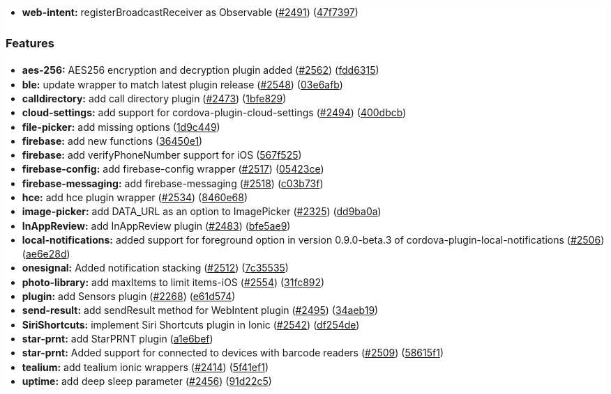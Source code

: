 * **web-intent:** registerBroadcastReceiver as Observable ([#2491](https://github.com/ionic-team/ionic-native/issues/2491)) ([47f7397](https://github.com/ionic-team/ionic-native/commit/47f7397))


### Features

* **aes-256:** AES256 encryption and decryption plugin added ([#2562](https://github.com/ionic-team/ionic-native/issues/2562)) ([fdd6315](https://github.com/ionic-team/ionic-native/commit/fdd6315))
* **ble:** update wrapper to match latest plugin release ([#2548](https://github.com/ionic-team/ionic-native/issues/2548)) ([03e6afb](https://github.com/ionic-team/ionic-native/commit/03e6afb))
* **calldirectory:** add call directory plugin ([#2473](https://github.com/ionic-team/ionic-native/issues/2473)) ([1bfe829](https://github.com/ionic-team/ionic-native/commit/1bfe829))
* **cloud-settings:** add support for cordova-plugin-cloud-settings ([#2494](https://github.com/ionic-team/ionic-native/issues/2494)) ([400dbcb](https://github.com/ionic-team/ionic-native/commit/400dbcb))
* **file-picker:** add missing options ([1d9c449](https://github.com/ionic-team/ionic-native/commit/1d9c449))
* **firebase:** add new functions ([36450e1](https://github.com/ionic-team/ionic-native/commit/36450e1))
* **firebase:** add verifyPhoneNumber support for iOS ([567f525](https://github.com/ionic-team/ionic-native/commit/567f525))
* **firebase-config:** add firebase-config wrapper ([#2517](https://github.com/ionic-team/ionic-native/issues/2517)) ([05423ce](https://github.com/ionic-team/ionic-native/commit/05423ce))
* **firebase-messaging:** add firebase-messaging ([#2518](https://github.com/ionic-team/ionic-native/issues/2518)) ([c03b73f](https://github.com/ionic-team/ionic-native/commit/c03b73f))
* **hce:** add hce plugin wrapper ([#2534](https://github.com/ionic-team/ionic-native/issues/2534)) ([8460e68](https://github.com/ionic-team/ionic-native/commit/8460e68))
* **image-picker:** add DATA_URL as an option to ImagePicker ([#2325](https://github.com/ionic-team/ionic-native/issues/2325)) ([dd9ba0a](https://github.com/ionic-team/ionic-native/commit/dd9ba0a))
* **InAppReview:** add InAppReview plugin ([#2483](https://github.com/ionic-team/ionic-native/issues/2483)) ([bfe5ae9](https://github.com/ionic-team/ionic-native/commit/bfe5ae9))
* **local-notifications:** added support for foreground option in version 0.9.0-beta.3 of cordova-plugin-local-notifications ([#2506](https://github.com/ionic-team/ionic-native/issues/2506)) ([ae6e28d](https://github.com/ionic-team/ionic-native/commit/ae6e28d))
* **onesignal:** Added notification stacking ([#2512](https://github.com/ionic-team/ionic-native/issues/2512)) ([7c35535](https://github.com/ionic-team/ionic-native/commit/7c35535))
* **photo-library:** add maxItems to limit items-iOS ([#2554](https://github.com/ionic-team/ionic-native/issues/2554)) ([31fc892](https://github.com/ionic-team/ionic-native/commit/31fc892))
* **plugin:** add Sensors plugin ([#2268](https://github.com/ionic-team/ionic-native/issues/2268)) ([e61d574](https://github.com/ionic-team/ionic-native/commit/e61d574))
* **send-result:** add sendResult method for WebIntent plugin ([#2495](https://github.com/ionic-team/ionic-native/issues/2495)) ([34aeb19](https://github.com/ionic-team/ionic-native/commit/34aeb19))
* **SiriShortcuts:** implement Siri Shortcuts plugin in Ionic ([#2542](https://github.com/ionic-team/ionic-native/issues/2542)) ([df254de](https://github.com/ionic-team/ionic-native/commit/df254de))
* **star-prnt:** add StarPRNT plugin ([a1e6bef](https://github.com/ionic-team/ionic-native/commit/a1e6bef))
* **star-prnt:** Added support for connected to devices with barcode readers ([#2509](https://github.com/ionic-team/ionic-native/issues/2509)) ([58615f1](https://github.com/ionic-team/ionic-native/commit/58615f1))
* **tealium:** add tealium ionic wrappers ([#2414](https://github.com/ionic-team/ionic-native/issues/2414)) ([5f41ef1](https://github.com/ionic-team/ionic-native/commit/5f41ef1))
* **uptime:** add deep sleep parameter ([#2456](https://github.com/ionic-team/ionic-native/issues/2456)) ([91d22c5](https://github.com/ionic-team/ionic-native/commit/91d22c5))
